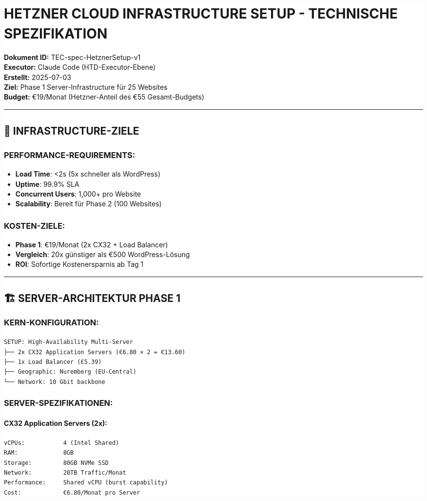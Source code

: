 # HETZNER CLOUD INFRASTRUCTURE SETUP - TECHNISCHE SPEZIFIKATION

**Dokument ID:** TEC-spec-HetznerSetup-v1  
**Executor:** Claude Code (HTD-Executor-Ebene)  
**Erstellt:** 2025-07-03  
**Ziel:** Phase 1 Server-Infrastructure für 25 Websites  
**Budget:** €19/Monat (Hetzner-Anteil des €55 Gesamt-Budgets)  

---

## 🎯 INFRASTRUCTURE-ZIELE

### **PERFORMANCE-REQUIREMENTS:**
- **Load Time**: <2s (5x schneller als WordPress)
- **Uptime**: 99.9% SLA
- **Concurrent Users**: 1,000+ pro Website
- **Scalability**: Bereit für Phase 2 (100 Websites)

### **KOSTEN-ZIELE:**
- **Phase 1**: €19/Monat (2x CX32 + Load Balancer)
- **Vergleich**: 20x günstiger als €500 WordPress-Lösung
- **ROI**: Sofortige Kostenersparnis ab Tag 1

---

## 🏗️ SERVER-ARCHITEKTUR PHASE 1

### **KERN-KONFIGURATION:**
```
SETUP: High-Availability Multi-Server
├── 2x CX32 Application Servers (€6.80 × 2 = €13.60)
├── 1x Load Balancer (€5.39)
├── Geographic: Nuremberg (EU-Central)
└── Network: 10 Gbit backbone
```

### **SERVER-SPEZIFIKATIONEN:**

#### **CX32 Application Servers (2x):**
```
vCPUs:           4 (Intel Shared)
RAM:             8GB
Storage:         80GB NVMe SSD
Network:         20TB Traffic/Monat
Performance:     Shared vCPU (burst capability)
Cost:            €6.80/Monat pro Server
```
